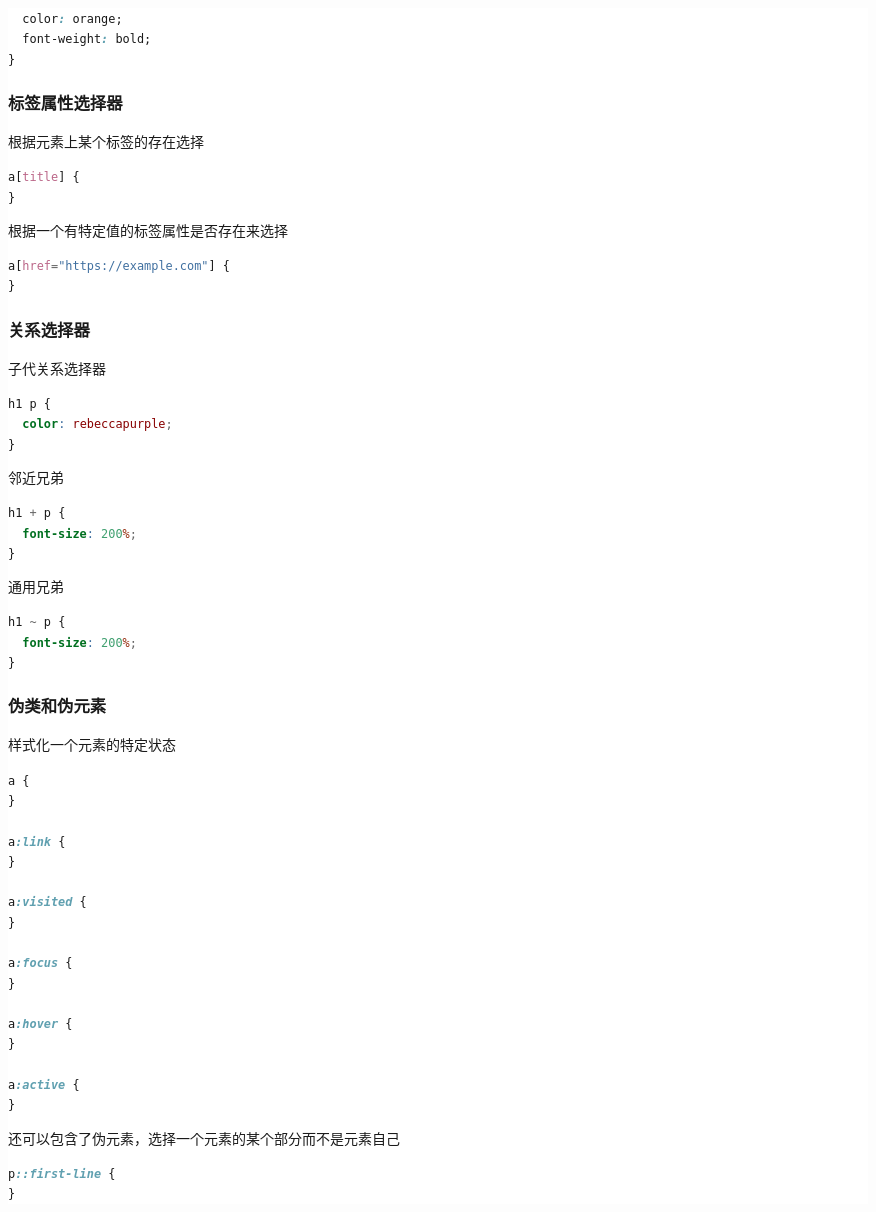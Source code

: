 ```css
  color: orange;
  font-weight: bold;
}
```

### 标签属性选择器
根据元素上某个标签的存在选择
```css
a[title] {
}
```
根据一个有特定值的标签属性是否存在来选择
```css
a[href="https://example.com"] {
}
```


### 关系选择器
子代关系选择器
```css
h1 p {
  color: rebeccapurple;
}
```
邻近兄弟
```css
h1 + p {
  font-size: 200%;
}
```

通用兄弟
```css
h1 ~ p {
  font-size: 200%;
}
```


### 伪类和伪元素
样式化一个元素的特定状态
```css
a {
}

a:link {
}

a:visited {
}

a:focus {
}

a:hover {
}

a:active {
}

```
还可以包含了伪元素，选择一个元素的某个部分而不是元素自己
```css
p::first-line {
}
```
